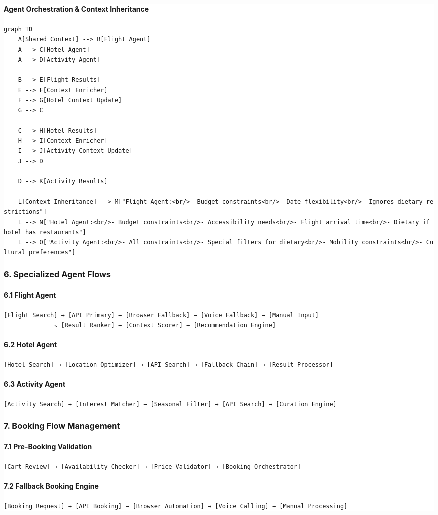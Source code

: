 #### Agent Orchestration & Context Inheritance
```mermaid
graph TD
    A[Shared Context] --> B[Flight Agent]
    A --> C[Hotel Agent]
    A --> D[Activity Agent]
    
    B --> E[Flight Results]
    E --> F[Context Enricher]
    F --> G[Hotel Context Update]
    G --> C
    
    C --> H[Hotel Results]
    H --> I[Context Enricher]
    I --> J[Activity Context Update]
    J --> D
    
    D --> K[Activity Results]
    
    L[Context Inheritance] --> M["Flight Agent:<br/>- Budget constraints<br/>- Date flexibility<br/>- Ignores dietary restrictions"]
    L --> N["Hotel Agent:<br/>- Budget constraints<br/>- Accessibility needs<br/>- Flight arrival time<br/>- Dietary if hotel has restaurants"]
    L --> O["Activity Agent:<br/>- All constraints<br/>- Special filters for dietary<br/>- Mobility constraints<br/>- Cultural preferences"]
```

### 6. Specialized Agent Flows

#### 6.1 Flight Agent
```
[Flight Search] → [API Primary] → [Browser Fallback] → [Voice Fallback] → [Manual Input]
              ↘ [Result Ranker] → [Context Scorer] → [Recommendation Engine]
```

#### 6.2 Hotel Agent
```
[Hotel Search] → [Location Optimizer] → [API Search] → [Fallback Chain] → [Result Processor]
```

#### 6.3 Activity Agent
```
[Activity Search] → [Interest Matcher] → [Seasonal Filter] → [API Search] → [Curation Engine]
```

### 7. Booking Flow Management

#### 7.1 Pre-Booking Validation
```
[Cart Review] → [Availability Checker] → [Price Validator] → [Booking Orchestrator]
```

#### 7.2 Fallback Booking Engine
```
[Booking Request] → [API Booking] → [Browser Automation] → [Voice Calling] → [Manual Processing]
```
